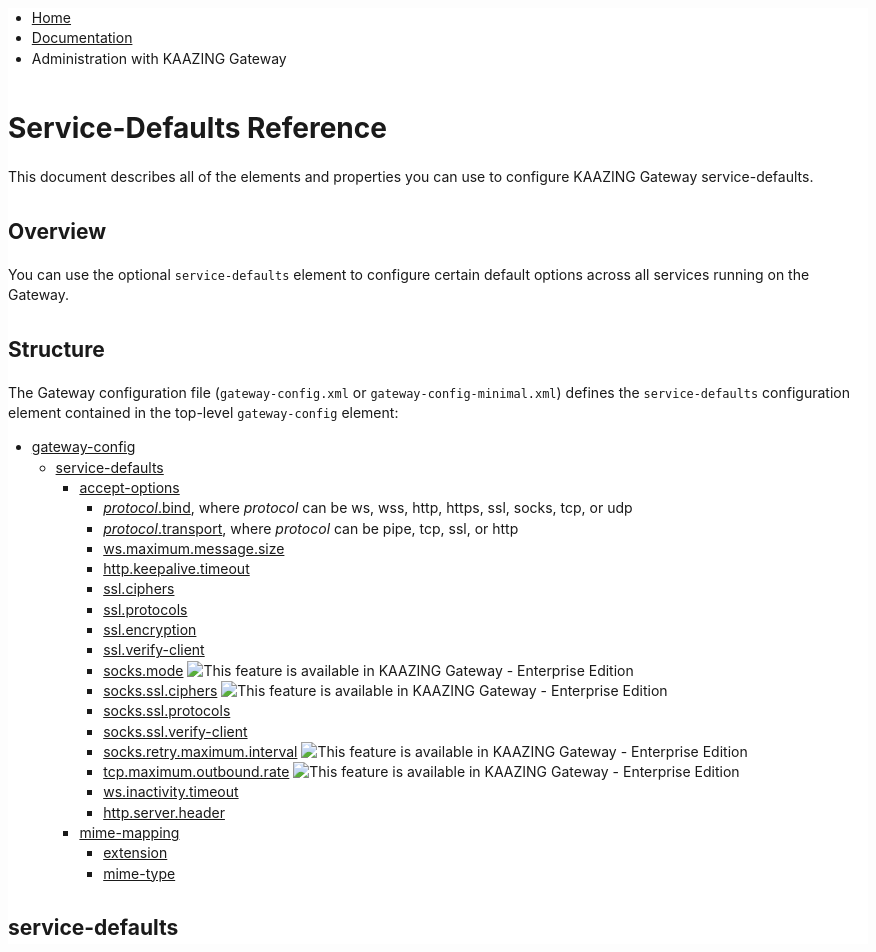 -   [Home](../../index.md)
-   [Documentation](../index.md)
-   Administration with KAAZING Gateway

Service-Defaults Reference 
=================================================

This document describes all of the elements and properties you can use to configure KAAZING Gateway service-defaults.

Overview
----------------------------------

You can use the optional `service-defaults` element to configure certain default options across all services running on the Gateway.

Structure
------------------------------------

The Gateway configuration file (`gateway-config.xml` or `gateway-config-minimal.xml`) defines the `service-defaults` configuration element contained in the top-level `gateway-config` element:

-   [gateway-config](r_conf_gwconfig.md)
    -   [service-defaults](#service-defaults)
        -   [accept-options](#accept-options-service-defaults)
            -   [*protocol*.bind](r_conf_service.md#protocolbind), where *protocol* can be ws, wss, http, https, ssl, socks, tcp, or udp
            -   [*protocol*.transport](r_conf_service.md#protocoltransport), where *protocol* can be pipe, tcp, ssl, or http
            -   [ws.maximum.message.size](r_conf_service.md#wsmaximummessagesize)
            -   [http.keepalive.timeout](r_conf_service.md#httpkeepalivetimeout)
            -   [ssl.ciphers](r_conf_service.md#sslciphers)
            -   [ssl.protocols](r_conf_service.md#sslprotocols-and-sockssslprotocols)
            -   [ssl.encryption](r_conf_service.md#sslencryption)
            -   [ssl.verify-client](r_conf_service.md#sslverify-client)
            -   [socks.mode](r_conf_service.md#socksmode) ![This feature is available in KAAZING Gateway - Enterprise Edition](images/enterprise-feature.png)
            -   [socks.ssl.ciphers](r_conf_service.md#sockssslciphers) ![This feature is available in KAAZING Gateway - Enterprise Edition](images/enterprise-feature.png)
            -   [socks.ssl.protocols](r_conf_service.md#sslprotocols-and-sockssslprotocols)
            -   [socks.ssl.verify-client](r_conf_service.md#sockssslverify-client)
            -   [socks.retry.maximum.interval](r_conf_service.md#socksretrymaximuminterval) ![This feature is available in KAAZING Gateway - Enterprise Edition](images/enterprise-feature.png)
            -   [tcp.maximum.outbound.rate](r_conf_service.md#tcpmaximumoutboundrate) ![This feature is available in KAAZING Gateway - Enterprise Edition](images/enterprise-feature.png)
            -   [ws.inactivity.timeout](r_conf_service.md#wsinactivitytimeout)
            -   [http.server.header](r_conf_service.md#httpserverheader)
        -   [mime-mapping](#mime-mapping-service-defaults)
            -   [extension](#mime-mapping-service-defaults)
            -   [mime-type](#mime-mapping-service-defaults)

service-defaults
----------------------------------------------
